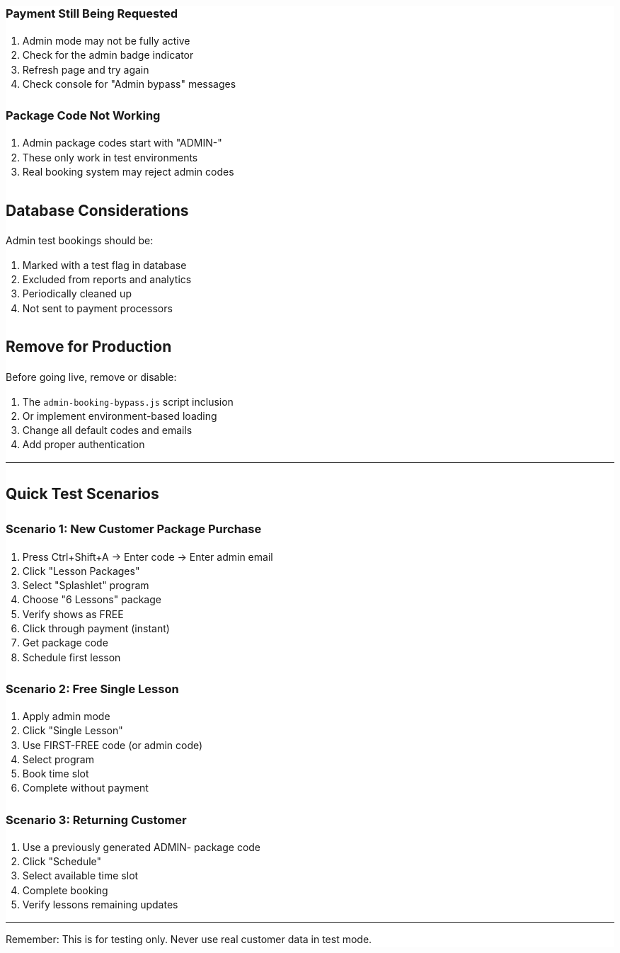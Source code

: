 ### Payment Still Being Requested
1. Admin mode may not be fully active
2. Check for the admin badge indicator
3. Refresh page and try again
4. Check console for "Admin bypass" messages

### Package Code Not Working
1. Admin package codes start with "ADMIN-"
2. These only work in test environments
3. Real booking system may reject admin codes

## Database Considerations

Admin test bookings should be:
1. Marked with a test flag in database
2. Excluded from reports and analytics
3. Periodically cleaned up
4. Not sent to payment processors

## Remove for Production

Before going live, remove or disable:
1. The `admin-booking-bypass.js` script inclusion
2. Or implement environment-based loading
3. Change all default codes and emails
4. Add proper authentication

---

## Quick Test Scenarios

### Scenario 1: New Customer Package Purchase
1. Press Ctrl+Shift+A → Enter code → Enter admin email
2. Click "Lesson Packages"
3. Select "Splashlet" program
4. Choose "6 Lessons" package
5. Verify shows as FREE
6. Click through payment (instant)
7. Get package code
8. Schedule first lesson

### Scenario 2: Free Single Lesson
1. Apply admin mode
2. Click "Single Lesson"
3. Use FIRST-FREE code (or admin code)
4. Select program
5. Book time slot
6. Complete without payment

### Scenario 3: Returning Customer
1. Use a previously generated ADMIN- package code
2. Click "Schedule" 
3. Select available time slot
4. Complete booking
5. Verify lessons remaining updates

---

Remember: This is for testing only. Never use real customer data in test mode.
